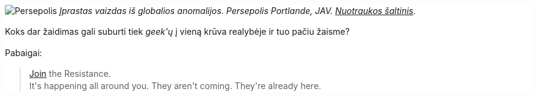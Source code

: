 ![Persepolis](/assets/images/2015/ingress_9.jpg)
*Įprastas vaizdas iš globalios anomalijos. Persepolis Portlande, JAV. [Nuotraukos šaltinis](https://plus.google.com/+Ingress/posts/Ve17yZPhyE3).*

Koks dar žaidimas gali suburti tiek *geek'ų* į vieną krūva realybėje ir tuo pačiu žaisme?

Pabaigai:

>[Join](https://www.ingress.com) the Resistance.  
It's happening all around you. They aren't coming. They're already here.


[^1]: Exotic Matter – lietuviškai klaidingai verčiama kaip "egzotiška energija". Tikslesnis vertimas būtų "svetima energija".
[^2]: Mind Units (MU) – žmonių kiekis, gyvenantis *field'ais* uždengtoje teritorijoje.
[^3]: Ferma – vienos frakcijos komandos susibūrimas ginklų ir daiktų rinkimui iš portalų, kuriuos patys prieš tai sustiprina susirinkę agentai.
